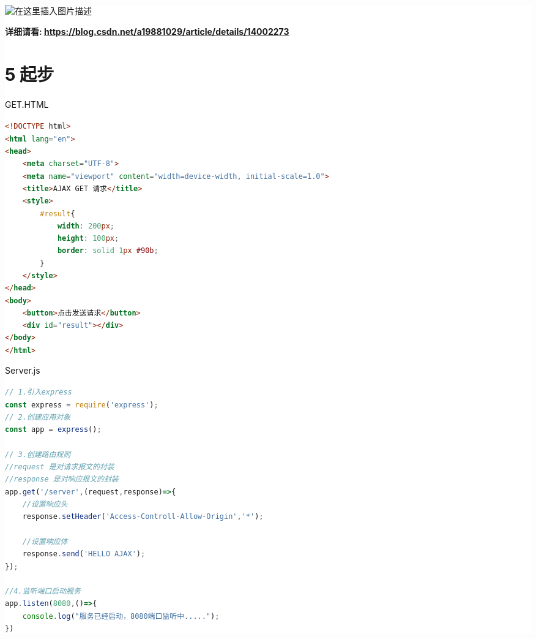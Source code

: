 ![在这里插入图片描述](https://img-blog.csdnimg.cn/20201119194733289.png?x-oss-process=image/watermark,type_ZmFuZ3poZW5naGVpdGk,shadow_10,text_aHR0cHM6Ly9ibG9nLmNzZG4ubmV0L3FxXzQ1NjMyNjYw,size_16,color_FFFFFF,t_70#pic_center)

**详细请看: https://blog.csdn.net/a19881029/article/details/14002273**

# 5 起步

GET.HTML

```html
<!DOCTYPE html>
<html lang="en">
<head>
    <meta charset="UTF-8">
    <meta name="viewport" content="width=device-width, initial-scale=1.0">
    <title>AJAX GET 请求</title>
    <style>
        #result{
            width: 200px;
            height: 100px;
            border: solid 1px #90b;
        }
    </style>
</head>
<body>
    <button>点击发送请求</button>
    <div id="result"></div>
</body>
</html>

```

Server.js

```js
// 1.引入express
const express = require('express');
// 2.创建应用对象
const app = express();

// 3.创建路由规则
//request 是对请求报文的封装
//response 是对响应报文的封装
app.get('/server',(request,response)=>{
    //设置响应头
    response.setHeader('Access-Controll-Allow-Origin','*');

    //设置响应体
    response.send('HELLO AJAX');
});

//4.监听端口启动服务
app.listen(8080,()=>{
	console.log("服务已经启动，8080端口监听中.....");
})	

```
